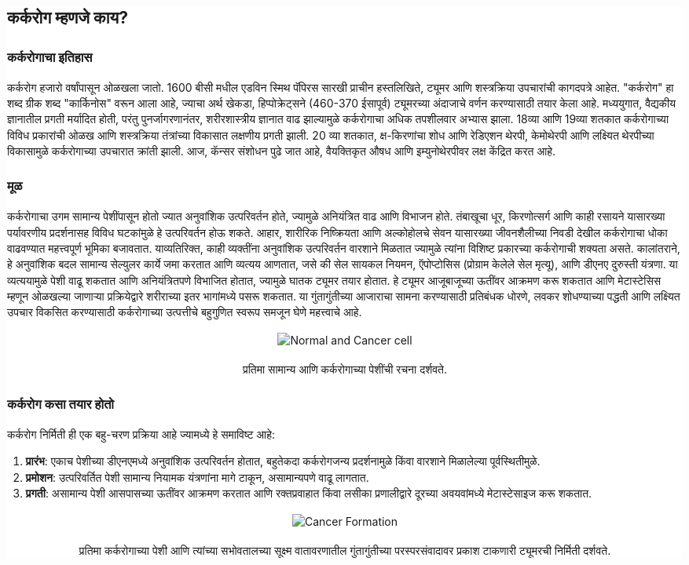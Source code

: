 
## कर्करोग म्हणजे काय?

### कर्करोगाचा इतिहास

कर्करोग हजारो वर्षांपासून ओळखला जातो. 1600 बीसी मधील एडविन स्मिथ पॅपिरस सारखी प्राचीन हस्तलिखिते, ट्यूमर आणि शस्त्रक्रिया उपचारांची कागदपत्रे आहेत. "कर्करोग" हा शब्द ग्रीक शब्द "कार्किनोस" वरून आला आहे, ज्याचा अर्थ खेकडा, हिप्पोक्रेट्सने (460-370 ईसापूर्व) ट्यूमरच्या अंदाजाचे वर्णन करण्यासाठी तयार केला आहे. मध्ययुगात, वैद्यकीय ज्ञानातील प्रगती मर्यादित होती, परंतु पुनर्जागरणानंतर, शरीरशास्त्रीय ज्ञानात वाढ झाल्यामुळे कर्करोगाचा अधिक तपशीलवार अभ्यास झाला. 18व्या आणि 19व्या शतकात कर्करोगाच्या विविध प्रकारांची ओळख आणि शस्त्रक्रिया तंत्रांच्या विकासात लक्षणीय प्रगती झाली. 20 व्या शतकात, क्ष-किरणांचा शोध आणि रेडिएशन थेरपी, केमोथेरपी आणि लक्ष्यित थेरपीच्या विकासामुळे कर्करोगाच्या उपचारात क्रांती झाली. आज, कॅन्सर संशोधन पुढे जात आहे, वैयक्तिकृत औषध आणि इम्युनोथेरपीवर लक्ष केंद्रित करत आहे.

### मूळ

कर्करोगाचा उगम सामान्य पेशींपासून होतो ज्यात अनुवांशिक उत्परिवर्तन होते, ज्यामुळे अनियंत्रित वाढ आणि विभाजन होते. तंबाखूचा धूर, किरणोत्सर्ग आणि काही रसायने यासारख्या पर्यावरणीय प्रदर्शनासह विविध घटकांमुळे हे उत्परिवर्तन होऊ शकते. आहार, शारीरिक निष्क्रियता आणि अल्कोहोलचे सेवन यासारख्या जीवनशैलीच्या निवडी देखील कर्करोगाचा धोका वाढवण्यात महत्त्वपूर्ण भूमिका बजावतात. याव्यतिरिक्त, काही व्यक्तींना अनुवांशिक उत्परिवर्तन वारशाने मिळतात ज्यामुळे त्यांना विशिष्ट प्रकारच्या कर्करोगाची शक्यता असते. कालांतराने, हे अनुवांशिक बदल सामान्य सेल्युलर कार्ये जमा करतात आणि व्यत्यय आणतात, जसे की सेल सायकल नियमन, ऍपोप्टोसिस (प्रोग्राम केलेले सेल मृत्यू), आणि डीएनए दुरुस्ती यंत्रणा. या व्यत्ययामुळे पेशी वाढू शकतात आणि अनियंत्रितपणे विभाजित होतात, ज्यामुळे घातक ट्यूमर तयार होतात. हे ट्यूमर आजूबाजूच्या ऊतींवर आक्रमण करू शकतात आणि मेटास्टेसिस म्हणून ओळखल्या जाणाऱ्या प्रक्रियेद्वारे शरीराच्या इतर भागांमध्ये पसरू शकतात. या गुंतागुंतीच्या आजाराचा सामना करण्यासाठी प्रतिबंधक धोरणे, लवकर शोधण्याच्या पद्धती आणि लक्ष्यित उपचार विकसित करण्यासाठी कर्करोगाच्या उत्पत्तीचे बहुगुणित स्वरूप समजून घेणे महत्त्वाचे आहे.

<p align="center">
  <img src="Assets\Normal_and_cancer_cells_structure.jpg" alt="Normal and Cancer cell" style="width: 40%; border: 2px solid white;">
</p>

<p align="center">
  प्रतिमा सामान्य आणि कर्करोगाच्या पेशींची रचना दर्शवते.
</p>

### कर्करोग कसा तयार होतो

कर्करोग निर्मिती ही एक बहु-चरण प्रक्रिया आहे ज्यामध्ये हे समाविष्ट आहे:
1. **प्रारंभ**: एकाच पेशीच्या डीएनएमध्ये अनुवांशिक उत्परिवर्तन होतात, बहुतेकदा कर्करोगजन्य प्रदर्शनामुळे किंवा वारशाने मिळालेल्या पूर्वस्थितीमुळे.
2. **प्रमोशन**: उत्परिवर्तित पेशी सामान्य नियामक यंत्रणांना मागे टाकून, असामान्यपणे वाढू लागतात.
3. **प्रगती**: असामान्य पेशी आसपासच्या ऊतींवर आक्रमण करतात आणि रक्तप्रवाहात किंवा लसीका प्रणालीद्वारे दूरच्या अवयवांमध्ये मेटास्टेसाइज करू शकतात.

<p align="center">
  <img src="Assets/Components-of-the-tumor-microenvironment.png" alt="Cancer Formation" style="width: 40%; border: 2px solid white;">
</p>

<p align="center">
  प्रतिमा कर्करोगाच्या पेशी आणि त्यांच्या सभोवतालच्या सूक्ष्म वातावरणातील गुंतागुंतीच्या परस्परसंवादावर प्रकाश टाकणारी ट्यूमरची निर्मिती दर्शवते.
</p>
